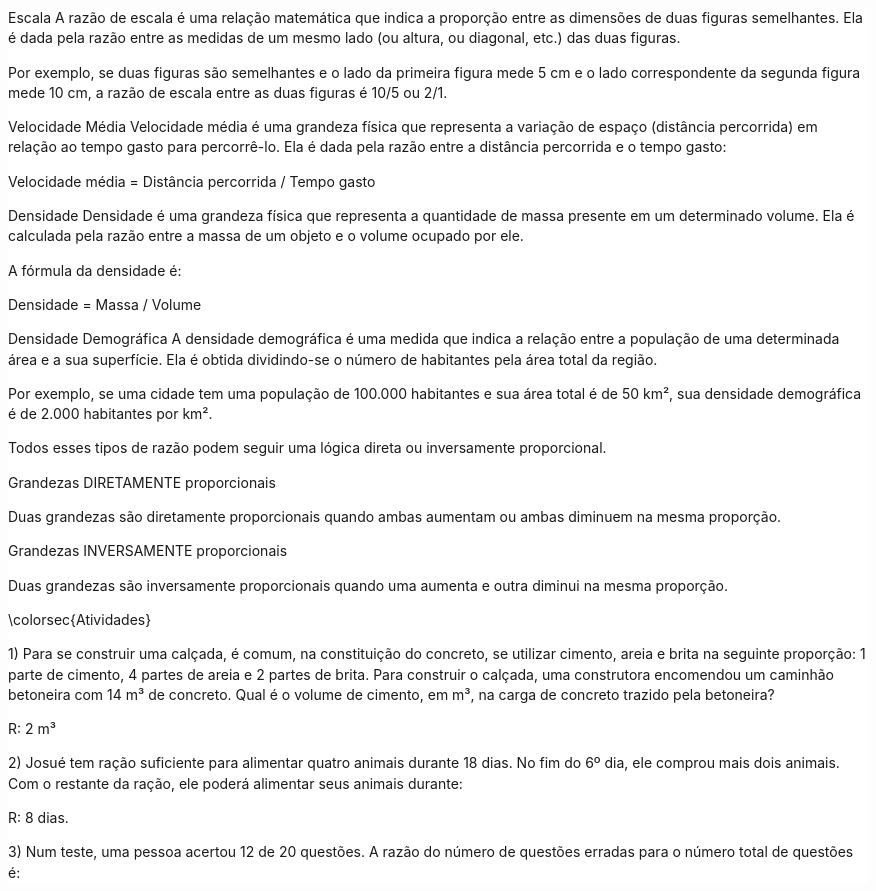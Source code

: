 Escala 
A razão de escala é uma relação matemática que indica a proporção entre as dimensões de duas figuras semelhantes. Ela é dada pela razão entre as medidas de um mesmo lado (ou altura, ou diagonal, etc.) das duas figuras.

Por exemplo, se duas figuras são semelhantes e o lado da primeira figura mede 5 cm e o lado correspondente da segunda figura mede 10 cm, a razão de escala entre as duas figuras é 10/5 ou 2/1.

Velocidade Média
Velocidade média é uma grandeza física que representa a variação de espaço (distância percorrida) em relação ao tempo gasto para percorrê-lo. Ela é dada pela razão entre a distância percorrida e o tempo gasto:

Velocidade média = Distância percorrida / Tempo gasto

Densidade
Densidade é uma grandeza física que representa a quantidade de massa presente em um determinado volume. Ela é calculada pela razão entre a massa de um objeto e o volume ocupado por ele.

A fórmula da densidade é:

Densidade = Massa / Volume

Densidade Demográfica
A densidade demográfica é uma medida que indica a relação entre a população de uma determinada área e a sua superfície. Ela é obtida dividindo-se o número de habitantes pela área total da região.

Por exemplo, se uma cidade tem uma população de 100.000 habitantes e sua área total é de 50 km², sua densidade demográfica é de 2.000 habitantes por km².

Todos esses tipos de razão podem seguir uma lógica direta ou inversamente proporcional.

Grandezas DIRETAMENTE proporcionais
 
Duas grandezas são diretamente proporcionais quando ambas aumentam ou ambas diminuem na mesma proporção.
  
Grandezas INVERSAMENTE proporcionais
  
Duas grandezas são inversamente proporcionais quando uma aumenta e outra diminui na mesma proporção.

\colorsec{Atividades}

1\) Para se construir uma calçada, é comum, na constituição do concreto,
se utilizar cimento, areia e brita na seguinte proporção: 1 parte de
cimento, 4 partes de areia e 2 partes de brita. Para construir o
calçada, uma construtora encomendou um caminhão betoneira com 14 m³ de
concreto. Qual é o volume de cimento, em m³, na carga de concreto trazido
pela betoneira?

R: 2 m³

2\) Josué tem ração suficiente para alimentar quatro animais durante 18
dias. No fim do 6º dia, ele comprou mais dois animais. Com o restante da
ração, ele poderá alimentar seus animais durante:

R: 8 dias.

3\) Num teste, uma pessoa acertou 12 de 20 questões. A razão
do número de questões erradas para o número total de questões é:
